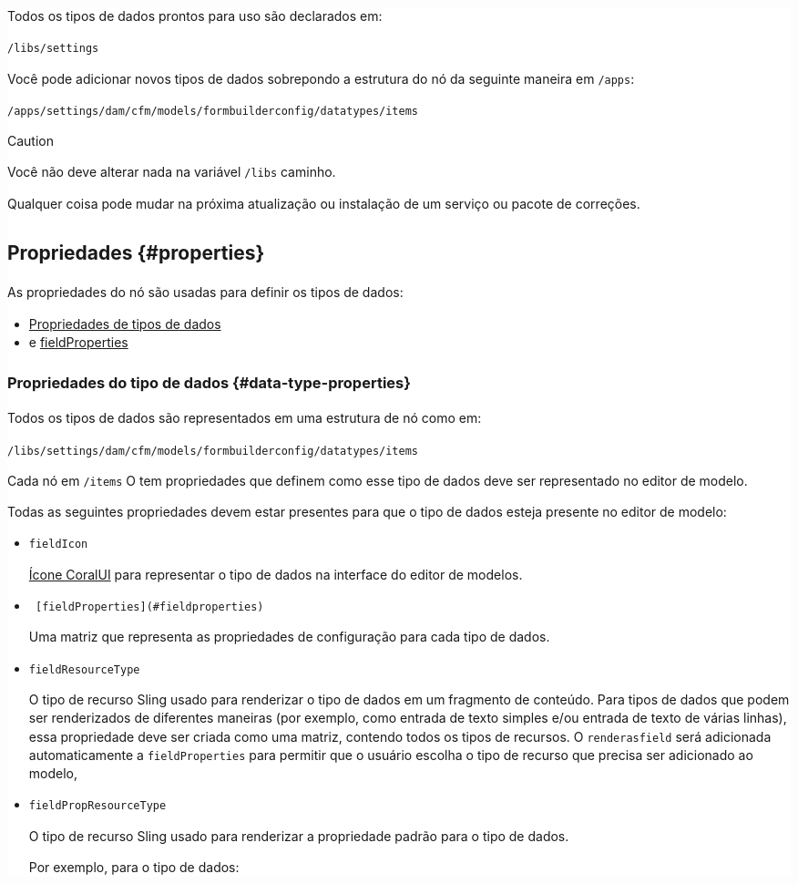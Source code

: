 Todos os tipos de dados prontos para uso são declarados em:

`/libs/settings`

Você pode adicionar novos tipos de dados sobrepondo a estrutura do nó da seguinte maneira em `/apps`:

`/apps/settings/dam/cfm/models/formbuilderconfig/datatypes/items`

>[!CAUTION]
>
>Você não deve alterar nada na variável `/libs` caminho.
>
>Qualquer coisa pode mudar na próxima atualização ou instalação de um serviço ou pacote de correções.

## Propriedades {#properties}

As propriedades do nó são usadas para definir os tipos de dados:

* [Propriedades de tipos de dados](#data-type-properties)
* e [fieldProperties](#fieldproperties)

### Propriedades do tipo de dados {#data-type-properties}

Todos os tipos de dados são representados em uma estrutura de nó como em:

`/libs/settings/dam/cfm/models/formbuilderconfig/datatypes/items`

Cada nó em `/items` O tem propriedades que definem como esse tipo de dados deve ser representado no editor de modelo.

Todas as seguintes propriedades devem estar presentes para que o tipo de dados esteja presente no editor de modelo:

* `fieldIcon`

   [Ícone CoralUI](https://helpx.adobe.com/experience-manager/6-4/sites/developing/using/reference-materials/coral-ui/coralui3/Coral.Icon.html#availableicons) para representar o tipo de dados na interface do editor de modelos.

* ` [fieldProperties](#fieldproperties)`

   Uma matriz que representa as propriedades de configuração para cada tipo de dados.

* `fieldResourceType`

   O tipo de recurso Sling usado para renderizar o tipo de dados em um fragmento de conteúdo. Para tipos de dados que podem ser renderizados de diferentes maneiras (por exemplo, como entrada de texto simples e/ou entrada de texto de várias linhas), essa propriedade deve ser criada como uma matriz, contendo todos os tipos de recursos. O `renderasfield` será adicionada automaticamente a `fieldProperties` para permitir que o usuário escolha o tipo de recurso que precisa ser adicionado ao modelo,

* `fieldPropResourceType`

   O tipo de recurso Sling usado para renderizar a propriedade padrão para o tipo de dados.

   Por exemplo, para o tipo de dados:
